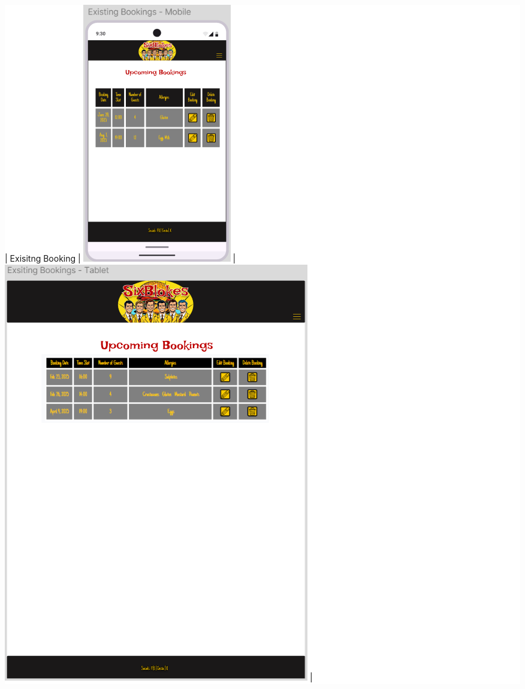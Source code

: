| Exisitng Booking | ![screenshot](documentation/wireframes/mobile-bookings.png) | ![screenshot](documentation/wireframes/tablet-bookings.png) |